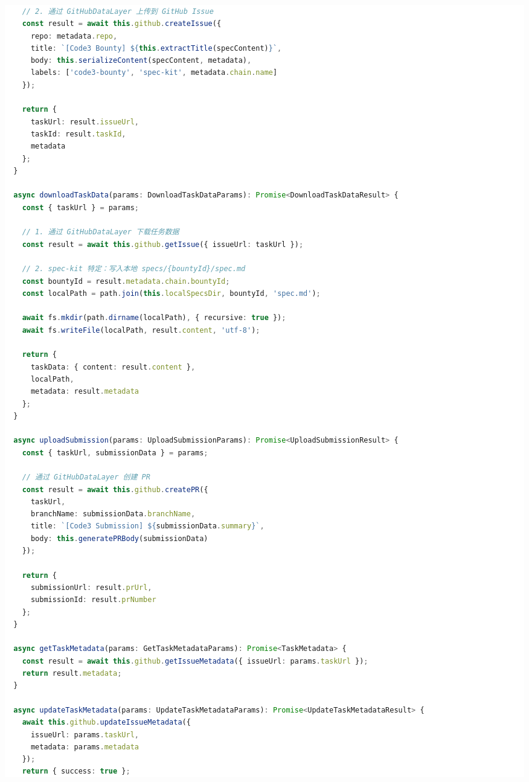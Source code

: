 ```typescript
    // 2. 通过 GitHubDataLayer 上传到 GitHub Issue
    const result = await this.github.createIssue({
      repo: metadata.repo,
      title: `[Code3 Bounty] ${this.extractTitle(specContent)}`,
      body: this.serializeContent(specContent, metadata),
      labels: ['code3-bounty', 'spec-kit', metadata.chain.name]
    });

    return {
      taskUrl: result.issueUrl,
      taskId: result.taskId,
      metadata
    };
  }

  async downloadTaskData(params: DownloadTaskDataParams): Promise<DownloadTaskDataResult> {
    const { taskUrl } = params;

    // 1. 通过 GitHubDataLayer 下载任务数据
    const result = await this.github.getIssue({ issueUrl: taskUrl });

    // 2. spec-kit 特定：写入本地 specs/{bountyId}/spec.md
    const bountyId = result.metadata.chain.bountyId;
    const localPath = path.join(this.localSpecsDir, bountyId, 'spec.md');

    await fs.mkdir(path.dirname(localPath), { recursive: true });
    await fs.writeFile(localPath, result.content, 'utf-8');

    return {
      taskData: { content: result.content },
      localPath,
      metadata: result.metadata
    };
  }

  async uploadSubmission(params: UploadSubmissionParams): Promise<UploadSubmissionResult> {
    const { taskUrl, submissionData } = params;

    // 通过 GitHubDataLayer 创建 PR
    const result = await this.github.createPR({
      taskUrl,
      branchName: submissionData.branchName,
      title: `[Code3 Submission] ${submissionData.summary}`,
      body: this.generatePRBody(submissionData)
    });

    return {
      submissionUrl: result.prUrl,
      submissionId: result.prNumber
    };
  }

  async getTaskMetadata(params: GetTaskMetadataParams): Promise<TaskMetadata> {
    const result = await this.github.getIssueMetadata({ issueUrl: params.taskUrl });
    return result.metadata;
  }

  async updateTaskMetadata(params: UpdateTaskMetadataParams): Promise<UpdateTaskMetadataResult> {
    await this.github.updateIssueMetadata({
      issueUrl: params.taskUrl,
      metadata: params.metadata
    });
    return { success: true };
```